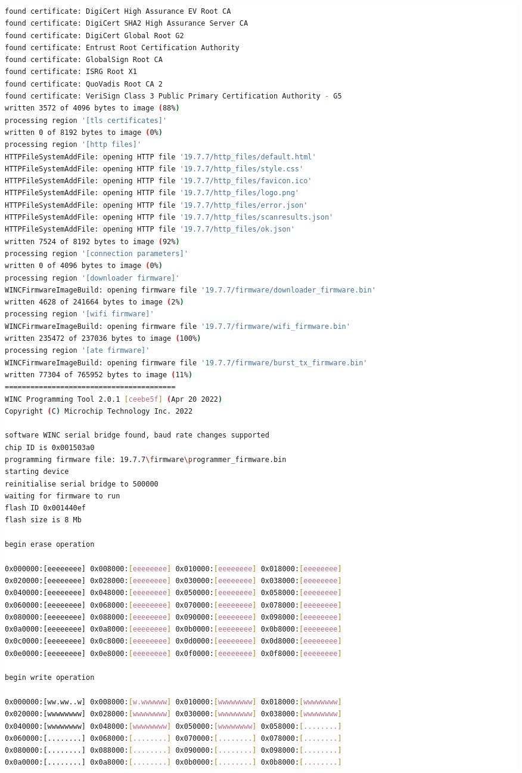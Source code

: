 ```bash
found certificate: DigiCert High Assurance EV Root CA
found certificate: DigiCert SHA2 High Assurance Server CA
found certificate: DigiCert Global Root G2
found certificate: Entrust Root Certification Authority
found certificate: GlobalSign Root CA
found certificate: ISRG Root X1
found certificate: QuoVadis Root CA 2
found certificate: VeriSign Class 3 Public Primary Certification Authority - G5
written 3572 of 4096 bytes to image (88%)
processing region '[tls certificates]'
written 0 of 8192 bytes to image (0%)
processing region '[http files]'
HTTPFileSystemAddFile: opening HTTP file '19.7.7/http_files/default.html'
HTTPFileSystemAddFile: opening HTTP file '19.7.7/http_files/style.css'
HTTPFileSystemAddFile: opening HTTP file '19.7.7/http_files/favicon.ico'
HTTPFileSystemAddFile: opening HTTP file '19.7.7/http_files/logo.png'
HTTPFileSystemAddFile: opening HTTP file '19.7.7/http_files/error.json'
HTTPFileSystemAddFile: opening HTTP file '19.7.7/http_files/scanresults.json'
HTTPFileSystemAddFile: opening HTTP file '19.7.7/http_files/ok.json'
written 7524 of 8192 bytes to image (92%)
processing region '[connection parameters]'
written 0 of 4096 bytes to image (0%)
processing region '[downloader firmware]'
WINCFirmwareImageBuild: opening firmware file '19.7.7/firmware/downloader_firmware.bin'
written 4628 of 241664 bytes to image (2%)
processing region '[wifi firmware]'
WINCFirmwareImageBuild: opening firmware file '19.7.7/firmware/wifi_firmware.bin'
written 235472 of 237036 bytes to image (100%)
processing region '[ate firmware]'
WINCFirmwareImageBuild: opening firmware file '19.7.7/firmware/burst_tx_firmware.bin'
written 77304 of 765952 bytes to image (11%)
========================================
WINC Programming Tool 2.0.1 [ceebe5f] (Apr 20 2022)
Copyright (C) Microchip Technology Inc. 2022

software WINC serial bridge found, baud rate changes supported
chip ID is 0x001503a0
programming firmware file: 19.7.7\firmware\programmer_firmware.bin
starting device
reinitialise serial bridge to 500000
waiting for firmware to run
flash ID 0x001440ef
flash size is 8 Mb

begin erase operation

0x000000:[eeeeeeee] 0x008000:[eeeeeeee] 0x010000:[eeeeeeee] 0x018000:[eeeeeeee]
0x020000:[eeeeeeee] 0x028000:[eeeeeeee] 0x030000:[eeeeeeee] 0x038000:[eeeeeeee]
0x040000:[eeeeeeee] 0x048000:[eeeeeeee] 0x050000:[eeeeeeee] 0x058000:[eeeeeeee]
0x060000:[eeeeeeee] 0x068000:[eeeeeeee] 0x070000:[eeeeeeee] 0x078000:[eeeeeeee]
0x080000:[eeeeeeee] 0x088000:[eeeeeeee] 0x090000:[eeeeeeee] 0x098000:[eeeeeeee]
0x0a0000:[eeeeeeee] 0x0a8000:[eeeeeeee] 0x0b0000:[eeeeeeee] 0x0b8000:[eeeeeeee]
0x0c0000:[eeeeeeee] 0x0c8000:[eeeeeeee] 0x0d0000:[eeeeeeee] 0x0d8000:[eeeeeeee]
0x0e0000:[eeeeeeee] 0x0e8000:[eeeeeeee] 0x0f0000:[eeeeeeee] 0x0f8000:[eeeeeeee]

begin write operation

0x000000:[ww.ww..w] 0x008000:[w.wwwwww] 0x010000:[wwwwwwww] 0x018000:[wwwwwwww]
0x020000:[wwwwwwww] 0x028000:[wwwwwwww] 0x030000:[wwwwwwww] 0x038000:[wwwwwwww]
0x040000:[wwwwwwww] 0x048000:[wwwwwwww] 0x050000:[wwwwwwww] 0x058000:[........]
0x060000:[........] 0x068000:[........] 0x070000:[........] 0x078000:[........]
0x080000:[........] 0x088000:[........] 0x090000:[........] 0x098000:[........]
0x0a0000:[........] 0x0a8000:[........] 0x0b0000:[........] 0x0b8000:[........]
```